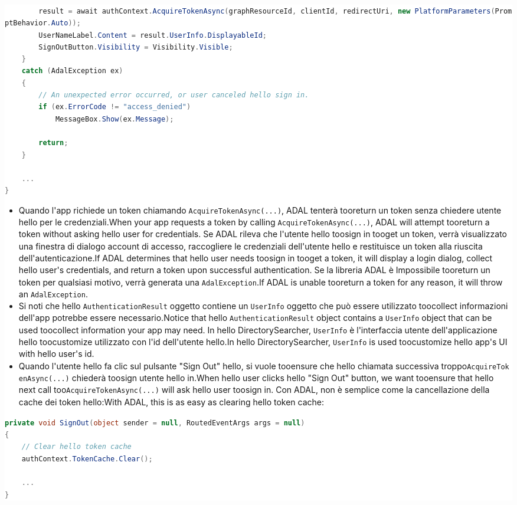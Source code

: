 ```C#
        result = await authContext.AcquireTokenAsync(graphResourceId, clientId, redirectUri, new PlatformParameters(PromptBehavior.Auto));
        UserNameLabel.Content = result.UserInfo.DisplayableId;
        SignOutButton.Visibility = Visibility.Visible;
    }
    catch (AdalException ex)
    {
        // An unexpected error occurred, or user canceled hello sign in.
        if (ex.ErrorCode != "access_denied")
            MessageBox.Show(ex.Message);

        return;
    }

    ...
}
```
* <span data-ttu-id="51a65-152">Quando l'app richiede un token chiamando `AcquireTokenAsync(...)`, ADAL tenterà tooreturn un token senza chiedere utente hello per le credenziali.</span><span class="sxs-lookup"><span data-stu-id="51a65-152">When your app requests a token by calling `AcquireTokenAsync(...)`, ADAL will attempt tooreturn a token without asking hello user for credentials.</span></span>  <span data-ttu-id="51a65-153">Se ADAL rileva che l'utente hello toosign in tooget un token, verrà visualizzato una finestra di dialogo account di accesso, raccogliere le credenziali dell'utente hello e restituisce un token alla riuscita dell'autenticazione.</span><span class="sxs-lookup"><span data-stu-id="51a65-153">If ADAL determines that hello user needs toosign in tooget a token, it will display a login dialog, collect hello user's credentials, and return a token upon successful authentication.</span></span>  <span data-ttu-id="51a65-154">Se la libreria ADAL è Impossibile tooreturn un token per qualsiasi motivo, verrà generata una `AdalException`.</span><span class="sxs-lookup"><span data-stu-id="51a65-154">If ADAL is unable tooreturn a token for any reason, it will throw an `AdalException`.</span></span>
* <span data-ttu-id="51a65-155">Si noti che hello `AuthenticationResult` oggetto contiene un `UserInfo` oggetto che può essere utilizzato toocollect informazioni dell'app potrebbe essere necessario.</span><span class="sxs-lookup"><span data-stu-id="51a65-155">Notice that hello `AuthenticationResult` object contains a `UserInfo` object that can be used toocollect information your app may need.</span></span>  <span data-ttu-id="51a65-156">In hello DirectorySearcher, `UserInfo` è l'interfaccia utente dell'applicazione hello toocustomize utilizzato con l'id dell'utente hello.</span><span class="sxs-lookup"><span data-stu-id="51a65-156">In hello DirectorySearcher, `UserInfo` is used toocustomize hello app's UI with hello user's id.</span></span>
* <span data-ttu-id="51a65-157">Quando l'utente hello fa clic sul pulsante "Sign Out" hello, si vuole tooensure che hello chiamata successiva troppo`AcquireTokenAsync(...)` chiederà toosign utente hello in.</span><span class="sxs-lookup"><span data-stu-id="51a65-157">When hello user clicks hello "Sign Out" button, we want tooensure that hello next call too`AcquireTokenAsync(...)` will ask hello user toosign in.</span></span>  <span data-ttu-id="51a65-158">Con ADAL, non è semplice come la cancellazione della cache dei token hello:</span><span class="sxs-lookup"><span data-stu-id="51a65-158">With ADAL, this is as easy as clearing hello token cache:</span></span>

```C#
private void SignOut(object sender = null, RoutedEventArgs args = null)
{
    // Clear hello token cache
    authContext.TokenCache.Clear();

    ...
}
```
